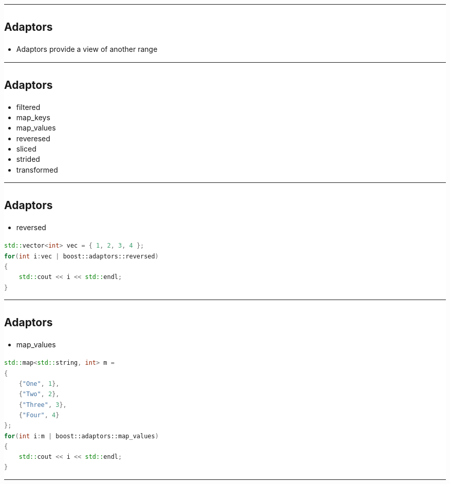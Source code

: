 ---------

## Adaptors

- Adaptors provide a view of another range

---

## Adaptors

- filtered
- map_keys
- map_values
- reveresed
- sliced
- strided
- transformed

---

## Adaptors

- reversed

```cpp
std::vector<int> vec = { 1, 2, 3, 4 };
for(int i:vec | boost::adaptors::reversed)
{
    std::cout << i << std::endl;
}
```

---

## Adaptors

- map_values

```cpp
std::map<std::string, int> m = 
{ 
    {"One", 1},
    {"Two", 2},
    {"Three", 3},
    {"Four", 4}
};
for(int i:m | boost::adaptors::map_values)
{
    std::cout << i << std::endl;
}
```

---
